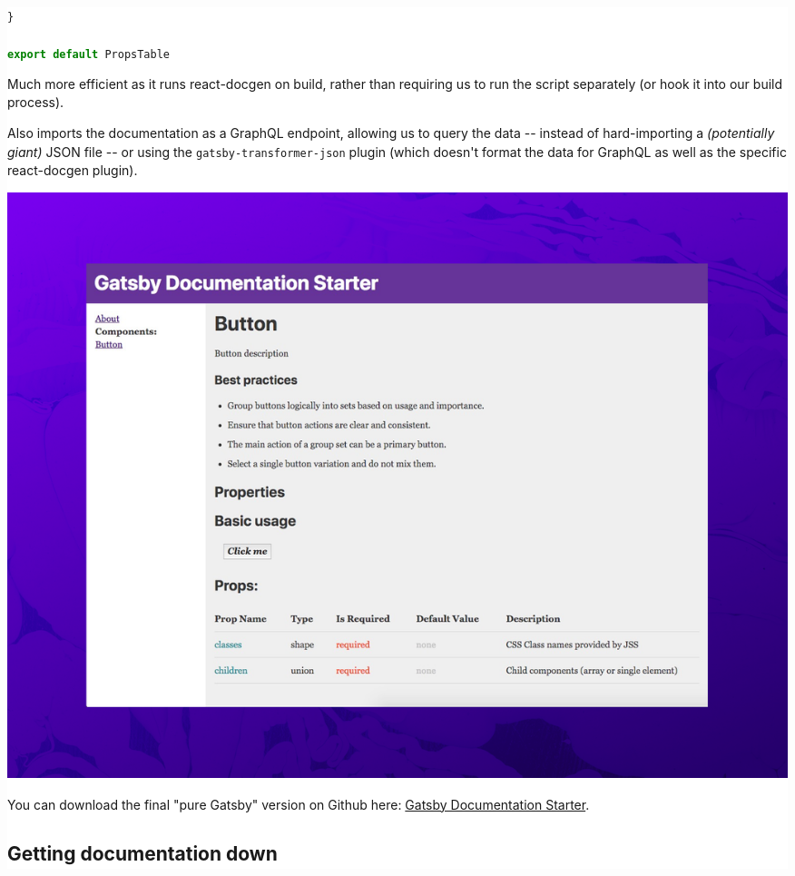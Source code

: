 ```js
}

export default PropsTable
```

Much more efficient as it runs react-docgen on build, rather than requiring us to run the script separately (or hook it into our build process). 

Also imports the documentation as a GraphQL endpoint, allowing us to query the data -- instead of hard-importing a *(potentially giant)* JSON file -- or using the `gatsby-transformer-json` plugin (which doesn't format the data for GraphQL as well as the specific react-docgen plugin).

<img src="./screenshot.png" alt="Gatsby Documentation Starter using gatsby-transformer-react-docgen" />

You can download the final "pure Gatsby" version on Github here: [Gatsby Documentation Starter](https://github.com/whoisryosuke/gatsby-documentation-starter).

## Getting documentation down

